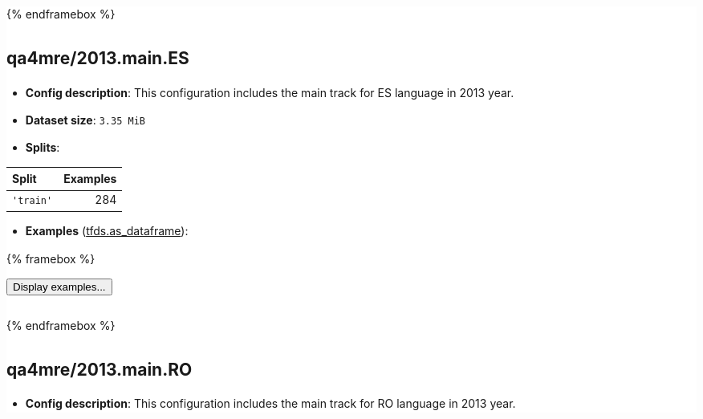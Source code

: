 {% endframebox %}



## qa4mre/2013.main.ES

*   **Config description**: This configuration includes the main track for ES
    language in 2013 year.

*   **Dataset size**: `3.35 MiB`

*   **Splits**:

Split     | Examples
:-------- | -------:
`'train'` | 284

*   **Examples**
    ([tfds.as_dataframe](https://www.tensorflow.org/datasets/api_docs/python/tfds/as_dataframe)):



{% framebox %}

<button id="displaydataframe">Display examples...</button>
<div id="dataframecontent" style="overflow-x:auto"></div>
<script src="https://www.gstatic.com/external_hosted/jquery2.min.js"></script>
<script>
var url = "https://storage.googleapis.com/tfds-data/visualization/dataframe/qa4mre-2013.main.ES-0.1.0.html";
$(document).ready(() => {
  $("#displaydataframe").click((event) => {
    // Disable the button after clicking (dataframe loaded only once).
    $("#displaydataframe").prop("disabled", true);

    // Pre-fetch and display the content
    $.get(url, (data) => {
      $("#dataframecontent").html(data);
    }).fail(() => {
      $("#dataframecontent").html(
        'Error loading examples. If the error persist, please open '
        + 'a new issue.'
      );
    });
  });
});
</script>

{% endframebox %}



## qa4mre/2013.main.RO

*   **Config description**: This configuration includes the main track for RO
    language in 2013 year.
